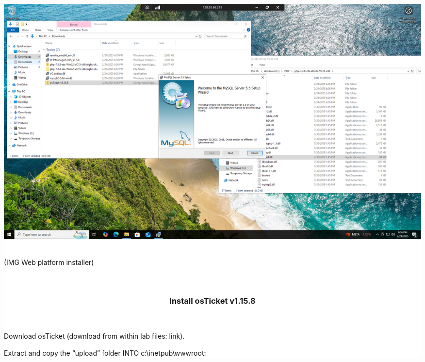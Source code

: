 ![img8](images/prereqs-install/screenshot8.png)
  
<br/>
  (IMG Web platform installer)
</p>
<br/>
<h3 align="center">Install osTicket v1.15.8</h3>
<br />
<p>
  Download osTicket (download from within lab files: link).
</p>
<p>
	Extract and copy the “upload” folder INTO c:\inetpub\wwwroot:
</p>
	